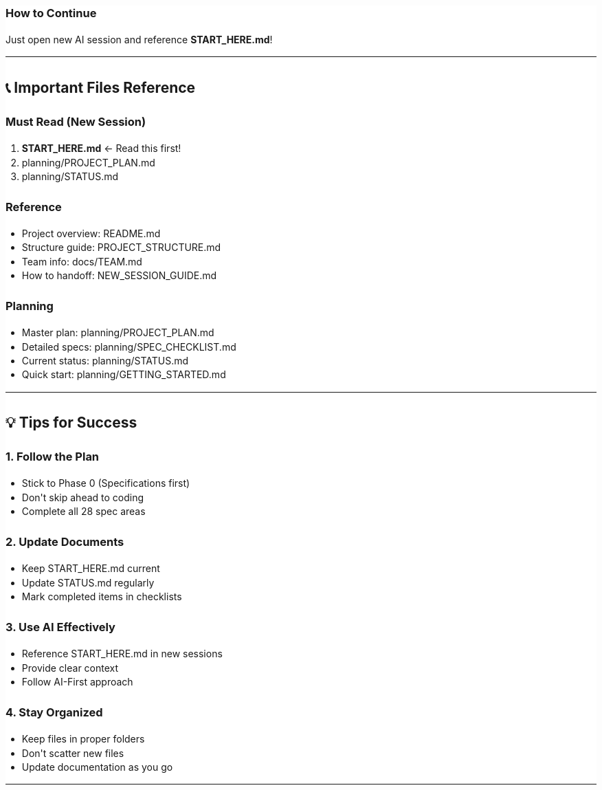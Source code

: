 ### How to Continue
Just open new AI session and reference **START_HERE.md**!

---

## 📞 Important Files Reference

### Must Read (New Session)
1. **START_HERE.md** ← Read this first!
2. planning/PROJECT_PLAN.md
3. planning/STATUS.md

### Reference
- Project overview: README.md
- Structure guide: PROJECT_STRUCTURE.md
- Team info: docs/TEAM.md
- How to handoff: NEW_SESSION_GUIDE.md

### Planning
- Master plan: planning/PROJECT_PLAN.md
- Detailed specs: planning/SPEC_CHECKLIST.md
- Current status: planning/STATUS.md
- Quick start: planning/GETTING_STARTED.md

---

## 💡 Tips for Success

### 1. Follow the Plan
- Stick to Phase 0 (Specifications first)
- Don't skip ahead to coding
- Complete all 28 spec areas

### 2. Update Documents
- Keep START_HERE.md current
- Update STATUS.md regularly
- Mark completed items in checklists

### 3. Use AI Effectively
- Reference START_HERE.md in new sessions
- Provide clear context
- Follow AI-First approach

### 4. Stay Organized
- Keep files in proper folders
- Don't scatter new files
- Update documentation as you go

---